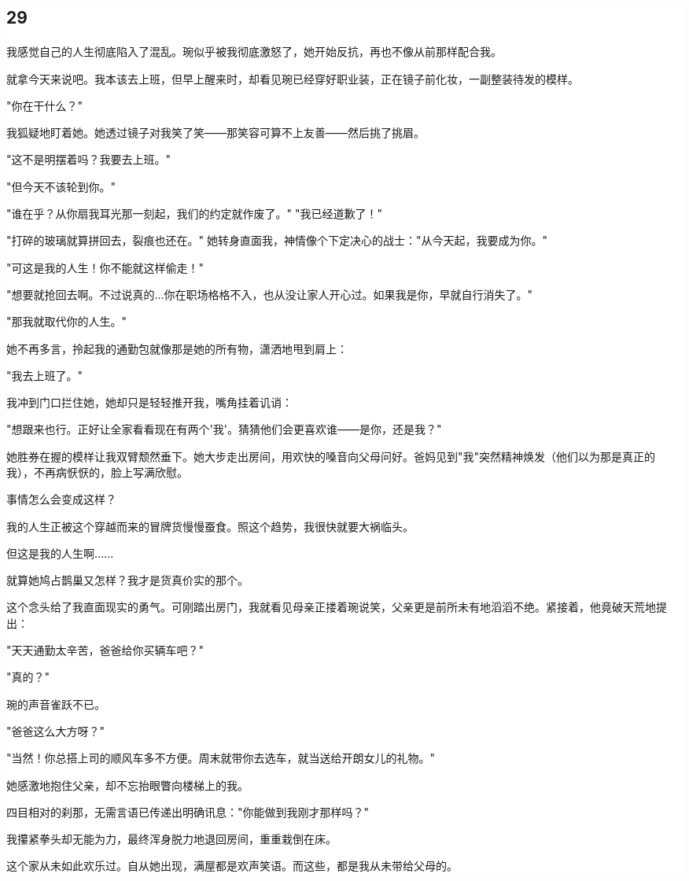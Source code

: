 ## 29

我感觉自己的人生彻底陷入了混乱。琬似乎被我彻底激怒了，她开始反抗，再也不像从前那样配合我。

就拿今天来说吧。我本该去上班，但早上醒来时，却看见琬已经穿好职业装，正在镜子前化妆，一副整装待发的模样。

"你在干什么？"

我狐疑地盯着她。她透过镜子对我笑了笑——那笑容可算不上友善——然后挑了挑眉。

"这不是明摆着吗？我要去上班。"

"但今天不该轮到你。"

"谁在乎？从你扇我耳光那一刻起，我们的约定就作废了。"
"我已经道歉了！"

"打碎的玻璃就算拼回去，裂痕也还在。"
她转身直面我，神情像个下定决心的战士："从今天起，我要成为你。"

"可这是我的人生！你不能就这样偷走！"

"想要就抢回去啊。不过说真的...你在职场格格不入，也从没让家人开心过。如果我是你，早就自行消失了。"

"那我就取代你的人生。"

她不再多言，拎起我的通勤包就像那是她的所有物，潇洒地甩到肩上：

"我去上班了。"

我冲到门口拦住她，她却只是轻轻推开我，嘴角挂着讥诮：

"想跟来也行。正好让全家看看现在有两个'我'。猜猜他们会更喜欢谁——是你，还是我？"

她胜券在握的模样让我双臂颓然垂下。她大步走出房间，用欢快的嗓音向父母问好。爸妈见到"我"突然精神焕发（他们以为那是真正的我），不再病恹恹的，脸上写满欣慰。

事情怎么会变成这样？

我的人生正被这个穿越而来的冒牌货慢慢蚕食。照这个趋势，我很快就要大祸临头。

但这是我的人生啊......

就算她鸠占鹊巢又怎样？我才是货真价实的那个。

这个念头给了我直面现实的勇气。可刚踏出房门，我就看见母亲正搂着琬说笑，父亲更是前所未有地滔滔不绝。紧接着，他竟破天荒地提出：

"天天通勤太辛苦，爸爸给你买辆车吧？"

"真的？"

琬的声音雀跃不已。

"爸爸这么大方呀？"

"当然！你总搭上司的顺风车多不方便。周末就带你去选车，就当送给开朗女儿的礼物。"

她感激地抱住父亲，却不忘抬眼瞥向楼梯上的我。

四目相对的刹那，无需言语已传递出明确讯息："你能做到我刚才那样吗？"

我攥紧拳头却无能为力，最终浑身脱力地退回房间，重重栽倒在床。

这个家从未如此欢乐过。自从她出现，满屋都是欢声笑语。而这些，都是我从未带给父母的。
